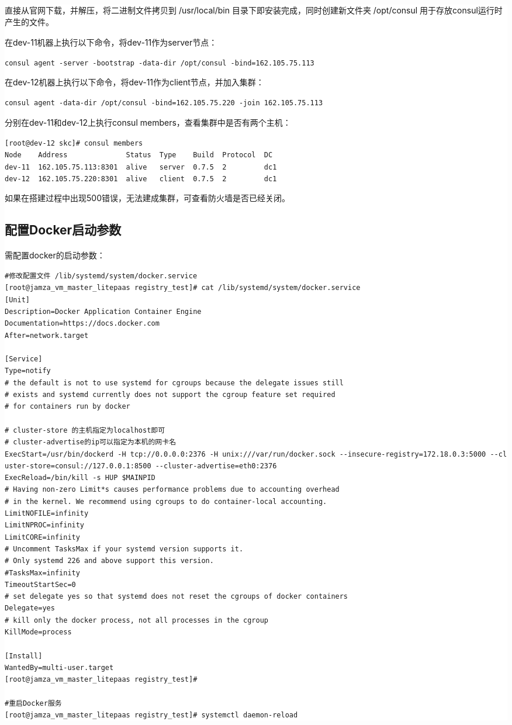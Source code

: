 直接从官网下载，并解压，将二进制文件拷贝到 /usr/local/bin 目录下即安装完成，同时创建新文件夹 /opt/consul 用于存放consul运行时产生的文件。

在dev-11机器上执行以下命令，将dev-11作为server节点：

~~~shell
consul agent -server -bootstrap -data-dir /opt/consul -bind=162.105.75.113
~~~

在dev-12机器上执行以下命令，将dev-11作为client节点，并加入集群：

~~~shell
consul agent -data-dir /opt/consul -bind=162.105.75.220 -join 162.105.75.113
~~~

分别在dev-11和dev-12上执行consul members，查看集群中是否有两个主机：

~~~shell
[root@dev-12 skc]# consul members
Node    Address              Status  Type    Build  Protocol  DC
dev-11  162.105.75.113:8301  alive   server  0.7.5  2         dc1
dev-12  162.105.75.220:8301  alive   client  0.7.5  2         dc1
~~~

如果在搭建过程中出现500错误，无法建成集群，可查看防火墙是否已经关闭。

## 配置Docker启动参数

需配置docker的启动参数：

~~~shell
#修改配置文件 /lib/systemd/system/docker.service
[root@jamza_vm_master_litepaas registry_test]# cat /lib/systemd/system/docker.service
[Unit]
Description=Docker Application Container Engine
Documentation=https://docs.docker.com
After=network.target

[Service]
Type=notify
# the default is not to use systemd for cgroups because the delegate issues still
# exists and systemd currently does not support the cgroup feature set required
# for containers run by docker

# cluster-store 的主机指定为localhost即可
# cluster-advertise的ip可以指定为本机的网卡名
ExecStart=/usr/bin/dockerd -H tcp://0.0.0.0:2376 -H unix:///var/run/docker.sock --insecure-registry=172.18.0.3:5000 --cluster-store=consul://127.0.0.1:8500 --cluster-advertise=eth0:2376
ExecReload=/bin/kill -s HUP $MAINPID
# Having non-zero Limit*s causes performance problems due to accounting overhead
# in the kernel. We recommend using cgroups to do container-local accounting.
LimitNOFILE=infinity
LimitNPROC=infinity
LimitCORE=infinity
# Uncomment TasksMax if your systemd version supports it.
# Only systemd 226 and above support this version.
#TasksMax=infinity
TimeoutStartSec=0
# set delegate yes so that systemd does not reset the cgroups of docker containers
Delegate=yes
# kill only the docker process, not all processes in the cgroup
KillMode=process

[Install]
WantedBy=multi-user.target
[root@jamza_vm_master_litepaas registry_test]#

#重启Docker服务
[root@jamza_vm_master_litepaas registry_test]# systemctl daemon-reload
~~~